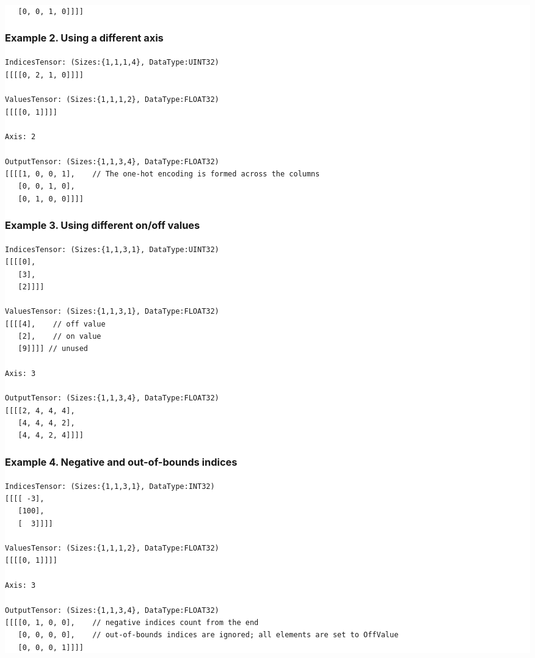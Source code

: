 ```
   [0, 0, 1, 0]]]]
```

### Example 2. Using a different axis

```
IndicesTensor: (Sizes:{1,1,1,4}, DataType:UINT32)
[[[[0, 2, 1, 0]]]]
   
ValuesTensor: (Sizes:{1,1,1,2}, DataType:FLOAT32)
[[[[0, 1]]]]

Axis: 2

OutputTensor: (Sizes:{1,1,3,4}, DataType:FLOAT32)
[[[[1, 0, 0, 1],    // The one-hot encoding is formed across the columns
   [0, 0, 1, 0],
   [0, 1, 0, 0]]]]
```

### Example 3. Using different on/off values

```
IndicesTensor: (Sizes:{1,1,3,1}, DataType:UINT32)
[[[[0],
   [3],
   [2]]]]
   
ValuesTensor: (Sizes:{1,1,3,1}, DataType:FLOAT32)
[[[[4],    // off value
   [2],    // on value
   [9]]]] // unused

Axis: 3

OutputTensor: (Sizes:{1,1,3,4}, DataType:FLOAT32)
[[[[2, 4, 4, 4],
   [4, 4, 4, 2],
   [4, 4, 2, 4]]]]
```

### Example 4. Negative and out-of-bounds indices

```
IndicesTensor: (Sizes:{1,1,3,1}, DataType:INT32)
[[[[ -3],
   [100],
   [  3]]]]
   
ValuesTensor: (Sizes:{1,1,1,2}, DataType:FLOAT32)
[[[[0, 1]]]]

Axis: 3

OutputTensor: (Sizes:{1,1,3,4}, DataType:FLOAT32)
[[[[0, 1, 0, 0],    // negative indices count from the end
   [0, 0, 0, 0],    // out-of-bounds indices are ignored; all elements are set to OffValue
   [0, 0, 0, 1]]]]
```
